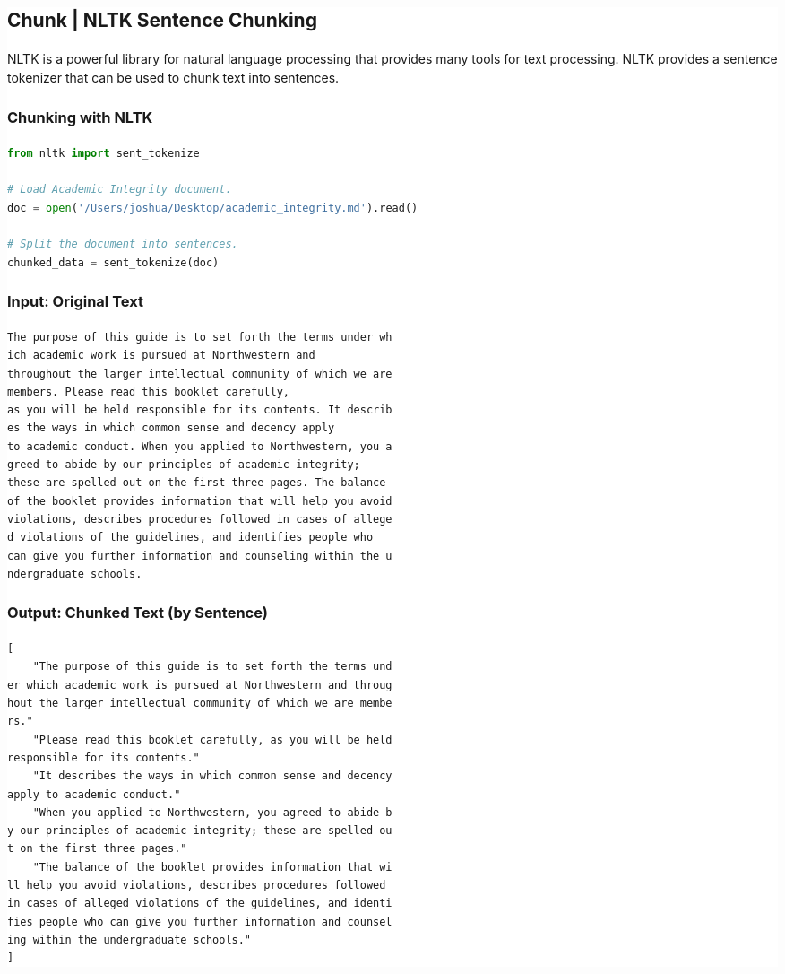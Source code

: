 

## Chunk | NLTK Sentence Chunking

NLTK is a powerful library for natural language processing that provides many tools for text processing. NLTK provides a sentence tokenizer that can be used to chunk text into sentences.

### Chunking with NLTK

```python
from nltk import sent_tokenize

# Load Academic Integrity document.
doc = open('/Users/joshua/Desktop/academic_integrity.md').read()

# Split the document into sentences.
chunked_data = sent_tokenize(doc)
```

<div class = "col-wrapper">
<div class="c1" style = "width: 50%; height: 100%;">

### Input: Original Text

```text
The purpose of this guide is to set forth the terms under which academic work is pursued at Northwestern and
throughout the larger intellectual community of which we are members. Please read this booklet carefully,
as you will be held responsible for its contents. It describes the ways in which common sense and decency apply
to academic conduct. When you applied to Northwestern, you agreed to abide by our principles of academic integrity;
these are spelled out on the first three pages. The balance of the booklet provides information that will help you avoid
violations, describes procedures followed in cases of alleged violations of the guidelines, and identifies people who 
can give you further information and counseling within the undergraduate schools.
```

</div>
<div class="c2" style = "width: 50%; height: 100%;">

### Output: Chunked Text (by Sentence)
```text
[
    "The purpose of this guide is to set forth the terms under which academic work is pursued at Northwestern and throughout the larger intellectual community of which we are members."
    "Please read this booklet carefully, as you will be held responsible for its contents."
    "It describes the ways in which common sense and decency apply to academic conduct."
    "When you applied to Northwestern, you agreed to abide by our principles of academic integrity; these are spelled out on the first three pages."
    "The balance of the booklet provides information that will help you avoid violations, describes procedures followed in cases of alleged violations of the guidelines, and identifies people who can give you further information and counseling within the undergraduate schools."
]

```
</div>
</div>
